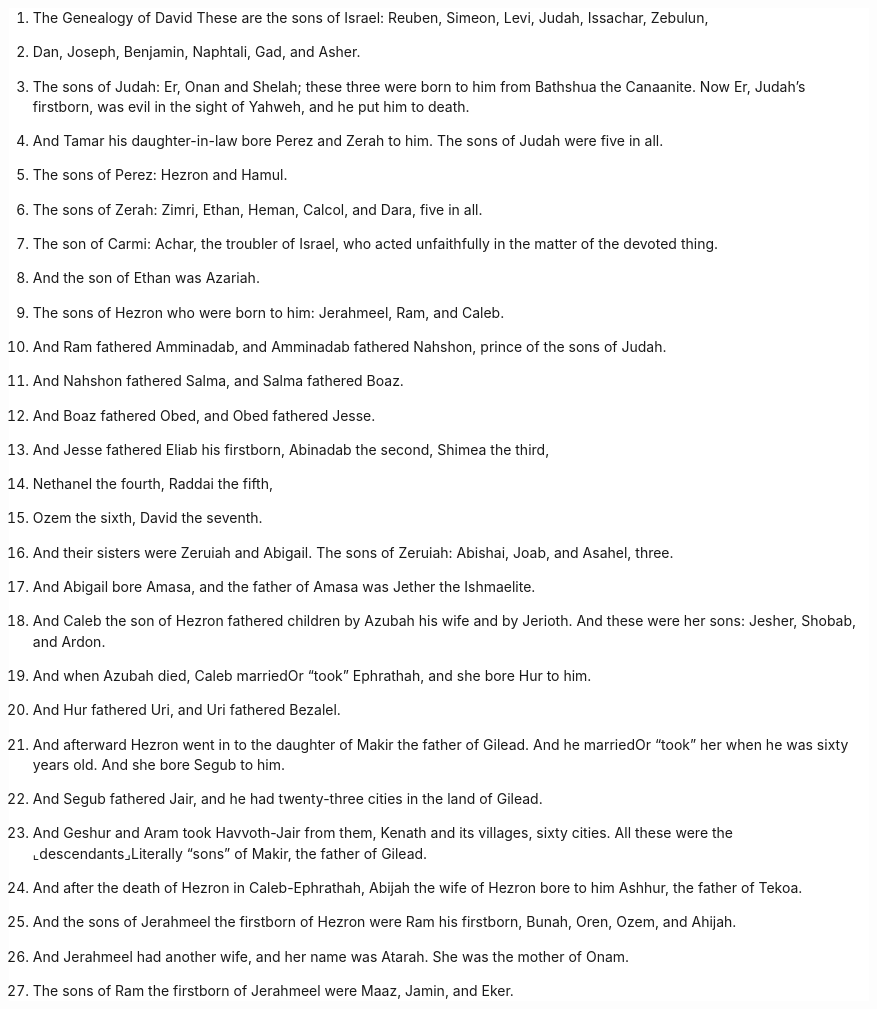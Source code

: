 1.  The Genealogy of David These are the sons of Israel: Reuben, Simeon, Levi, Judah, Issachar, Zebulun,

2. Dan, Joseph, Benjamin, Naphtali, Gad, and Asher.

3. The sons of Judah: Er, Onan and Shelah; these three were born to him from Bathshua the Canaanite. Now Er, Judah’s firstborn, was evil in the sight of Yahweh, and he put him to death.

4. And Tamar his daughter-in-law bore Perez and Zerah to him. The sons of Judah were five in all. 

5. The sons of Perez: Hezron and Hamul.

6. The sons of Zerah: Zimri, Ethan, Heman, Calcol, and Dara, five in all.

7. The son of Carmi: Achar, the troubler of Israel, who acted unfaithfully in the matter of the devoted thing.

8. And the son of Ethan was Azariah. 

9. The sons of Hezron who were born to him: Jerahmeel, Ram, and Caleb.

10. And Ram fathered Amminadab, and Amminadab fathered Nahshon, prince of the sons of Judah.

11. And Nahshon fathered Salma, and Salma fathered Boaz.

12. And Boaz fathered Obed, and Obed fathered Jesse.

13. And Jesse fathered Eliab his firstborn, Abinadab the second, Shimea the third,

14. Nethanel the fourth, Raddai the fifth,

15. Ozem the sixth, David the seventh.

16. And their sisters were Zeruiah and Abigail. The sons of Zeruiah: Abishai, Joab, and Asahel, three.

17. And Abigail bore Amasa, and the father of Amasa was Jether the Ishmaelite. 

18. And Caleb the son of Hezron fathered children by Azubah his wife and by Jerioth. And these were her sons: Jesher, Shobab, and Ardon.

19. And when Azubah died, Caleb marriedOr “took” Ephrathah, and she bore Hur to him.

20. And Hur fathered Uri, and Uri fathered Bezalel. 

21. And afterward Hezron went in to the daughter of Makir the father of Gilead. And he marriedOr “took” her when he was sixty years old. And she bore Segub to him.

22. And Segub fathered Jair, and he had twenty-three cities in the land of Gilead.

23. And Geshur and Aram took Havvoth-Jair from them, Kenath and its villages, sixty cities. All these were the ⌞descendants⌟Literally “sons” of Makir, the father of Gilead.

24. And after the death of Hezron in Caleb-Ephrathah, Abijah the wife of Hezron bore to him Ashhur, the father of Tekoa. 

25. And the sons of Jerahmeel the firstborn of Hezron were Ram his firstborn, Bunah, Oren, Ozem, and Ahijah.

26. And Jerahmeel had another wife, and her name was Atarah. She was the mother of Onam.

27. The sons of Ram the firstborn of Jerahmeel were Maaz, Jamin, and Eker.
